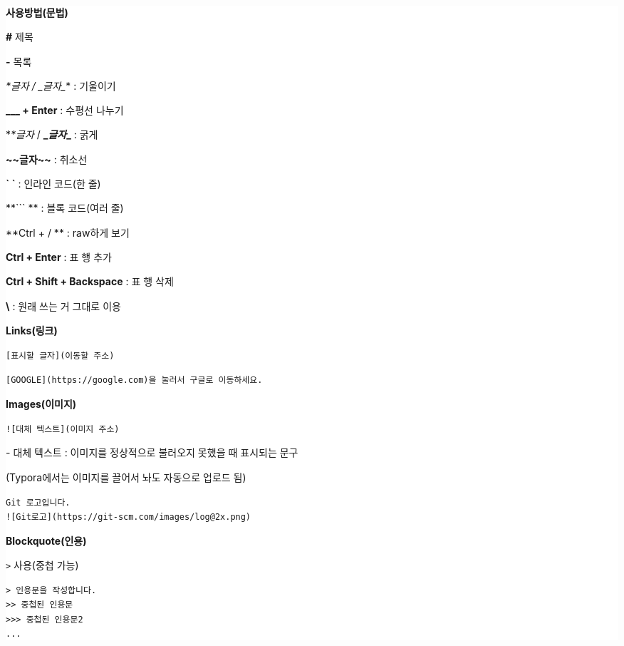 

**사용방법(문법)**

**\#** 제목

**\-** 목록

**\*글자* / \_글자_** : 기울이기

**\___ + Enter** : 수평선 나누기

**\**글자** / **\__글자__** : 굵게

**\~~글자~~** : 취소선

**\`  `** : 인라인 코드(한 줄)

**``` ** : 블록 코드(여러 줄)

**Ctrl + / ** : raw하게 보기 

**Ctrl + Enter** : 표 행 추가

**Ctrl + Shift + Backspace** : 표 행 삭제

**\\** : 원래 쓰는 거 그대로 이용



**Links(링크)**

`[표시할 글자](이동할 주소)`

```
[GOOGLE](https://google.com)을 눌러서 구글로 이동하세요.
```



**Images(이미지)**

`![대체 텍스트](이미지 주소)`

\- 대체 텍스트 : 이미지를 정상적으로 불러오지 못했을 때 표시되는 문구

(Typora에서는 이미지를 끌어서 놔도 자동으로 업로드 됨)

```
Git 로고입니다.
![Git로고](https://git-scm.com/images/log@2x.png)
```



**Blockquote(인용)**

`>` 사용(중첩 가능)

```
> 인용문을 작성합니다.
>> 중첩된 인용문
>>> 중첩된 인용문2
...
```

